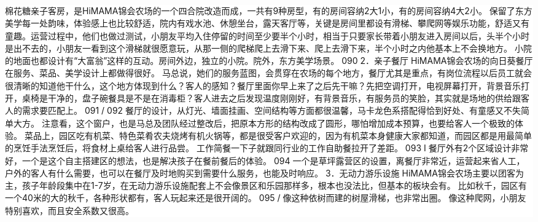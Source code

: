 棉花糖亲子客房，是HiMAMA锦会农场的一个四合院改造而成，一共有9种房型，有的房间容纳2大1小，有的房间容纳4大2小。
保留了东方美学每一处韵味，体验感上也比较舒适，院内有戏水池、休憩坐台，露天客厅等，关键是房间里都设有滑梯、攀爬网等娱乐功能，舒适又有童趣。运营过程中，他们也做过测试，小朋友平均入住停留的时间至少要半个小时，相当于只要家长带着小朋友进入房间以后，头半个小时是出不去的，小朋友一看到这个滑梯就很愿意玩，从那一侧的爬梯爬上去滑下来、爬上去滑下来，半个小时之内他基本上不会换地方。
小院的地面也都设计有“大富翁”这样的互动。房间外边，独立的小院。院外，东方美学场景。
090 2．亲子餐厅
HiMAMA锦会农场的向日葵餐厅在服务、菜品、美学设计上都做得很好。
马总说，她们的服务蓝图，会贯穿在农场的每个地方，餐厅尤其是重点，有岗位流程以后员工就会很清晰的知道他干什么，这个地方体现到什么？客人的感知？餐厅里面你早上来了之后先干嘛？先把空调打开，电视屏幕打开，背景音乐打开，桌椅是干净的，盘子碗餐具是不是在消毒柜？客人进去之后发现温度刚刚好，有背景音乐，有服务员的笑脸，其实就是场地的供给跟客人的需求要匹配上。
091 / 092 餐厅的设计，从灯光、墙面挂画、空间结构等方面都很温馨，马卡龙色系搭配得恰到好处、有童感又不失简单大方。
注意看，这个窗户，也是马总及团队经过整改后，把原本方形的结构改成了圆形，哪怕增加成本预算，也要给客人一个极致的体验。
菜品上，园区吃有机菜、特色菜肴农夫烧烤有机火锅等，都是很受客户欢迎的，因为有机菜本身健康大家都知道，而园区都是用最简单的烹饪手法烹饪后，将食材上桌给客人进行品尝。
工作简餐一下子就跟同行业的工作自助餐拉开了差距。
093 I 餐厅外有2个区域设计非常好，一个是这个自主搭建区的想法，也是解决孩子在餐前餐后的体验。
094 一个是草坪露营区的设置，离餐厅非常近，运营起来省人工，户外的客人有什么需要，也可以在餐厅及时地购买到需要什么服务，也能及时响应。
3．无动力游乐设施
HiMAMA锦会农场主要以团客为主，孩子年龄段集中在1-7岁，在无动力游乐设施配套上不会像景区和乐园那样多，根本也没法比，但基本的板块会有。
比如秋千，园区有一个40米的大的秋千，各种形状都有，客人玩起来还是很开阔的。
095 / 像这种依树而建的树屋滑梯，也非常出圈。
像这种爬网，小朋友特别喜欢，而且安全系数又很高。
